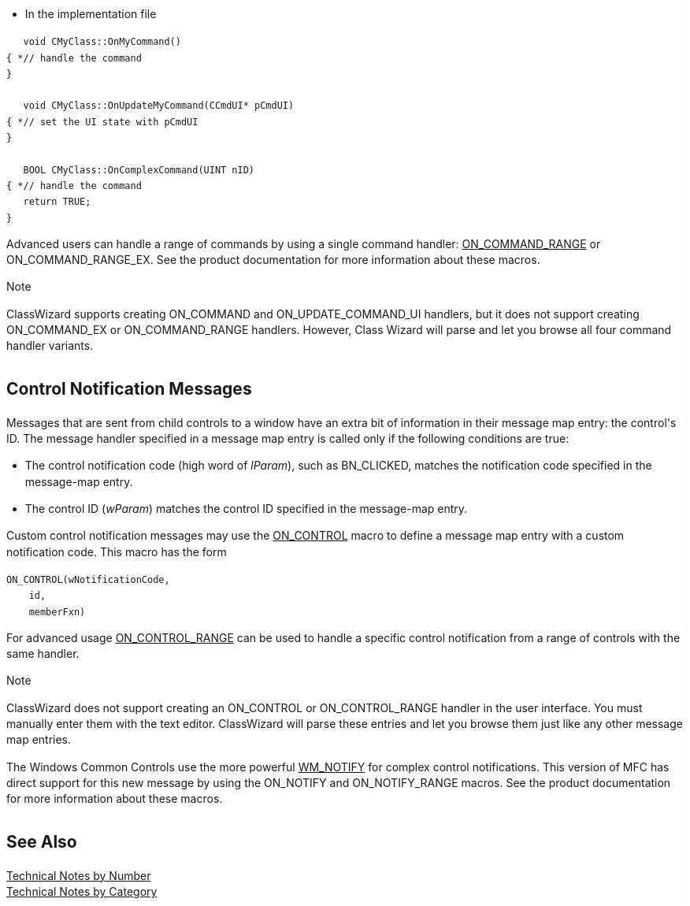 -   In the implementation file  
  
 ```  
    void CMyClass::OnMyCommand()  
 { *// handle the command  
 }  
 
    void CMyClass::OnUpdateMyCommand(CCmdUI* pCmdUI)  
 { *// set the UI state with pCmdUI  
 }  
 
    BOOL CMyClass::OnComplexCommand(UINT nID)  
 { *// handle the command  
    return TRUE;  
 }  
 ```  
  
 Advanced users can handle a range of commands by using a single command handler: [ON_COMMAND_RANGE](reference/message-map-macros-mfc.md#on_command_range) or ON_COMMAND_RANGE_EX. See the product documentation for more information about these macros.  
  
> [!NOTE]
>  ClassWizard supports creating ON_COMMAND and ON_UPDATE_COMMAND_UI handlers, but it does not support creating ON_COMMAND_EX or ON_COMMAND_RANGE handlers. However, Class Wizard will parse and let you browse all four command handler variants.  
  
## Control Notification Messages  
 Messages that are sent from child controls to a window have an extra bit of information in their message map entry: the control's ID. The message handler specified in a message map entry is called only if the following conditions are true:  
  
-   The control notification code (high word of *lParam*), such as BN_CLICKED, matches the notification code specified in the message-map entry.  
  
-   The control ID (*wParam*) matches the control ID specified in the message-map entry.  
  
 Custom control notification messages may use the [ON_CONTROL](reference/message-map-macros-mfc.md#on_control) macro to define a message map entry with a custom notification code. This macro has the form  
  
```  
ON_CONTROL(wNotificationCode,
    id,
    memberFxn)  
```  
  
 For advanced usage [ON_CONTROL_RANGE](reference/message-map-macros-mfc.md#on_control_range) can be used to handle a specific control notification from a range of controls with the same handler.  
  
> [!NOTE]
>  ClassWizard does not support creating an ON_CONTROL or ON_CONTROL_RANGE handler in the user interface. You must manually enter them with the text editor. ClassWizard will parse these entries and let you browse them just like any other message map entries.  
  
 The Windows Common Controls use the more powerful [WM_NOTIFY](http://msdn.microsoft.com/library/windows/desktop/bb775583) for complex control notifications. This version of MFC has direct support for this new message by using the ON_NOTIFY and ON_NOTIFY_RANGE macros. See the product documentation for more information about these macros.  
  
## See Also  
 [Technical Notes by Number](../mfc/technical-notes-by-number.md)   
 [Technical Notes by Category](../mfc/technical-notes-by-category.md)

